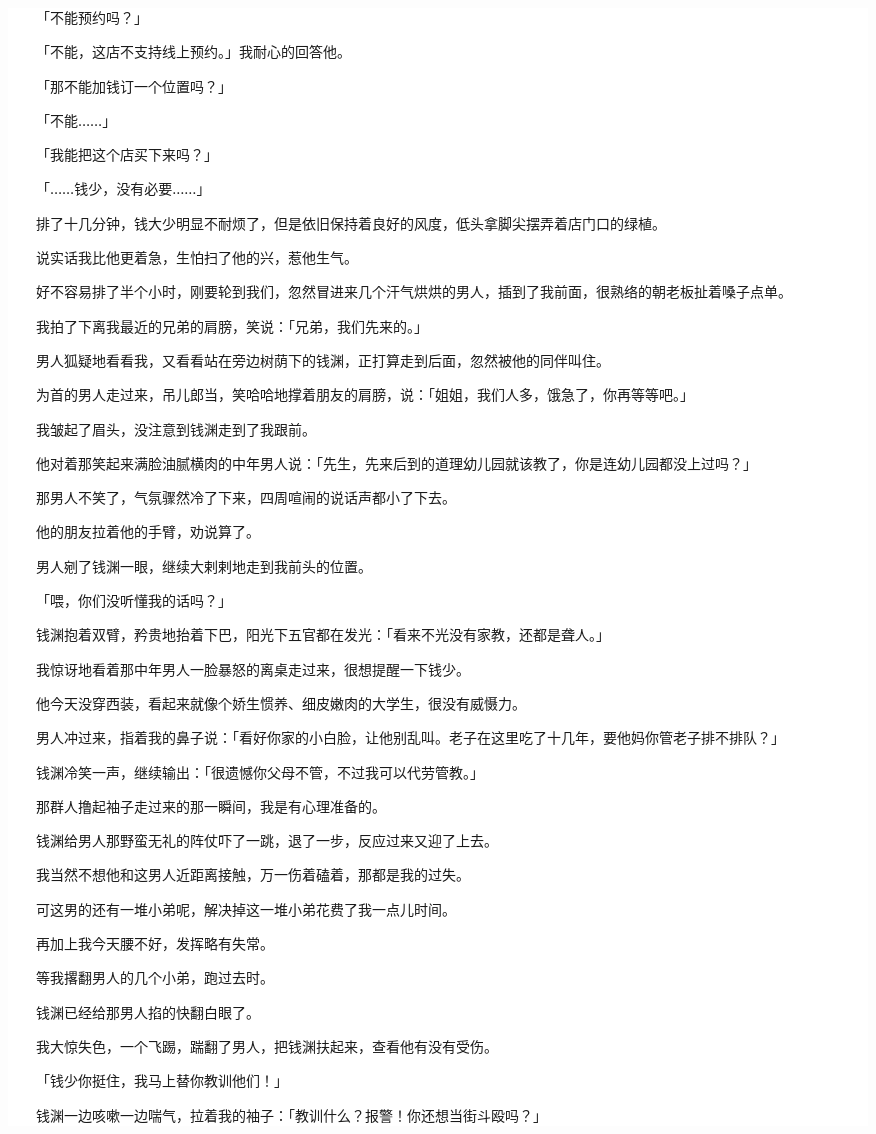 &emsp;&emsp;「不能预约吗？」  
  
&emsp;&emsp;「不能，这店不支持线上预约。」我耐心的回答他。  
  
&emsp;&emsp;「那不能加钱订一个位置吗？」  
  
&emsp;&emsp;「不能……」  
  
&emsp;&emsp;「我能把这个店买下来吗？」  
  
&emsp;&emsp;「……钱少，没有必要……」  
  
&emsp;&emsp;排了十几分钟，钱大少明显不耐烦了，但是依旧保持着良好的风度，低头拿脚尖摆弄着店门口的绿植。  
  
&emsp;&emsp;说实话我比他更着急，生怕扫了他的兴，惹他生气。  
  
&emsp;&emsp;好不容易排了半个小时，刚要轮到我们，忽然冒进来几个汗气烘烘的男人，插到了我前面，很熟络的朝老板扯着嗓子点单。  
  
&emsp;&emsp;我拍了下离我最近的兄弟的肩膀，笑说：「兄弟，我们先来的。」  
  
&emsp;&emsp;男人狐疑地看看我，又看看站在旁边树荫下的钱渊，正打算走到后面，忽然被他的同伴叫住。  
  
&emsp;&emsp;为首的男人走过来，吊儿郎当，笑哈哈地撑着朋友的肩膀，说：「姐姐，我们人多，饿急了，你再等等吧。」  
  
&emsp;&emsp;我皱起了眉头，没注意到钱渊走到了我跟前。  
  
&emsp;&emsp;他对着那笑起来满脸油腻横肉的中年男人说：「先生，先来后到的道理幼儿园就该教了，你是连幼儿园都没上过吗？」  
  
&emsp;&emsp;那男人不笑了，气氛骤然冷了下来，四周喧闹的说话声都小了下去。  
  
&emsp;&emsp;他的朋友拉着他的手臂，劝说算了。  
  
&emsp;&emsp;男人剜了钱渊一眼，继续大剌剌地走到我前头的位置。  
  
&emsp;&emsp;「喂，你们没听懂我的话吗？」  
  
&emsp;&emsp;钱渊抱着双臂，矜贵地抬着下巴，阳光下五官都在发光：「看来不光没有家教，还都是聋人。」  
  
&emsp;&emsp;我惊讶地看着那中年男人一脸暴怒的离桌走过来，很想提醒一下钱少。  
  
&emsp;&emsp;他今天没穿西装，看起来就像个娇生惯养、细皮嫩肉的大学生，很没有威慑力。  
  
&emsp;&emsp;男人冲过来，指着我的鼻子说：「看好你家的小白脸，让他别乱叫。老子在这里吃了十几年，要他妈你管老子排不排队？」  
  
&emsp;&emsp;钱渊冷笑一声，继续输出：「很遗憾你父母不管，不过我可以代劳管教。」  
  
&emsp;&emsp;那群人撸起袖子走过来的那一瞬间，我是有心理准备的。  
  
&emsp;&emsp;钱渊给男人那野蛮无礼的阵仗吓了一跳，退了一步，反应过来又迎了上去。  
  
&emsp;&emsp;我当然不想他和这男人近距离接触，万一伤着磕着，那都是我的过失。  
  
&emsp;&emsp;可这男的还有一堆小弟呢，解决掉这一堆小弟花费了我一点儿时间。  
  
&emsp;&emsp;再加上我今天腰不好，发挥略有失常。  
  
&emsp;&emsp;等我撂翻男人的几个小弟，跑过去时。  
  
&emsp;&emsp;钱渊已经给那男人掐的快翻白眼了。  
  
&emsp;&emsp;我大惊失色，一个飞踢，踹翻了男人，把钱渊扶起来，查看他有没有受伤。  
  
&emsp;&emsp;「钱少你挺住，我马上替你教训他们！」  
  
&emsp;&emsp;钱渊一边咳嗽一边喘气，拉着我的袖子：「教训什么？报警！你还想当街斗殴吗？」  
  